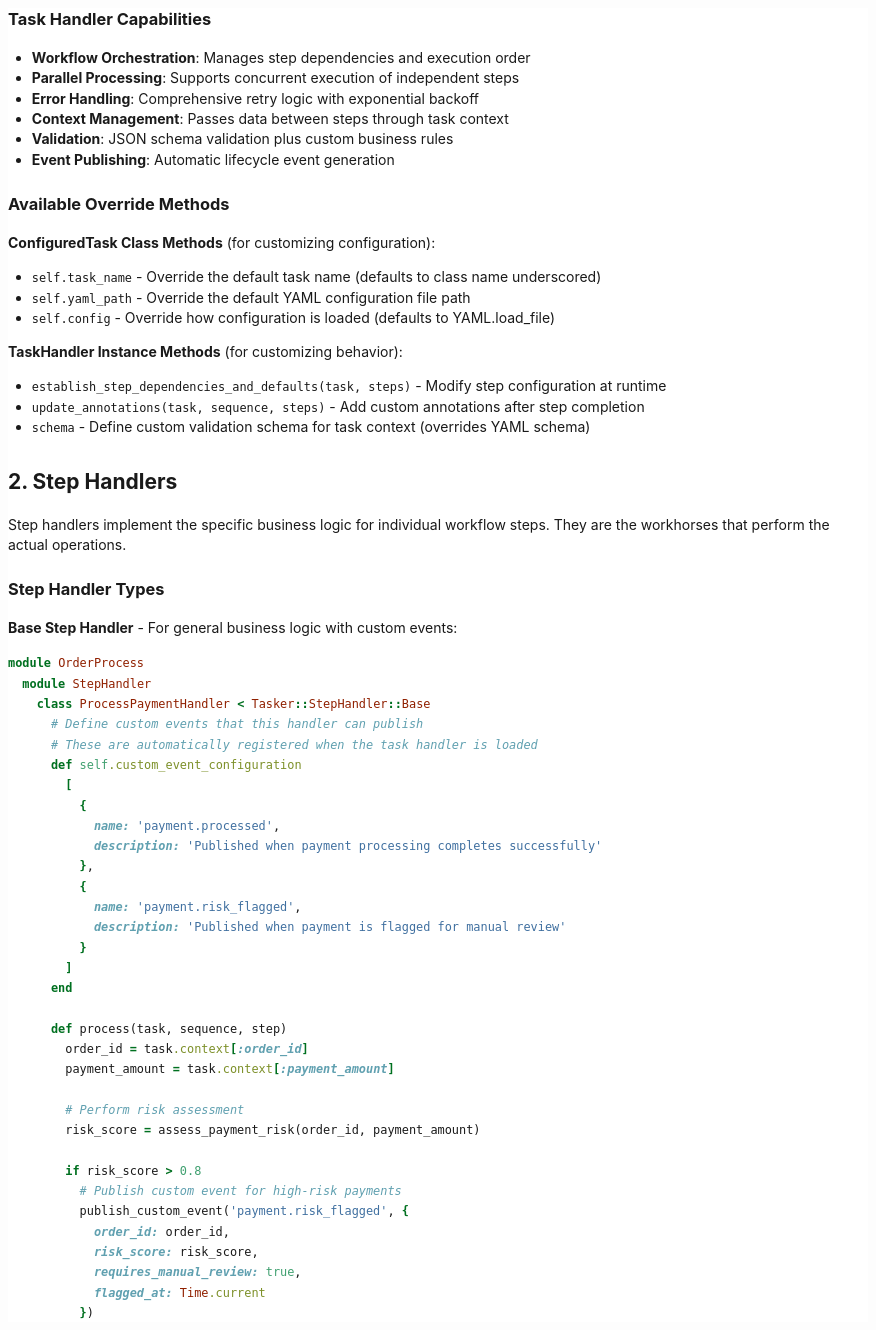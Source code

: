 ### Task Handler Capabilities

- **Workflow Orchestration**: Manages step dependencies and execution order
- **Parallel Processing**: Supports concurrent execution of independent steps
- **Error Handling**: Comprehensive retry logic with exponential backoff
- **Context Management**: Passes data between steps through task context
- **Validation**: JSON schema validation plus custom business rules
- **Event Publishing**: Automatic lifecycle event generation

### Available Override Methods

**ConfiguredTask Class Methods** (for customizing configuration):
- `self.task_name` - Override the default task name (defaults to class name underscored)
- `self.yaml_path` - Override the default YAML configuration file path
- `self.config` - Override how configuration is loaded (defaults to YAML.load_file)

**TaskHandler Instance Methods** (for customizing behavior):
- `establish_step_dependencies_and_defaults(task, steps)` - Modify step configuration at runtime
- `update_annotations(task, sequence, steps)` - Add custom annotations after step completion
- `schema` - Define custom validation schema for task context (overrides YAML schema)

## 2. Step Handlers

Step handlers implement the specific business logic for individual workflow steps. They are the workhorses that perform the actual operations.

### Step Handler Types

**Base Step Handler** - For general business logic with custom events:
```ruby
module OrderProcess
  module StepHandler
    class ProcessPaymentHandler < Tasker::StepHandler::Base
      # Define custom events that this handler can publish
      # These are automatically registered when the task handler is loaded
      def self.custom_event_configuration
        [
          {
            name: 'payment.processed',
            description: 'Published when payment processing completes successfully'
          },
          {
            name: 'payment.risk_flagged',
            description: 'Published when payment is flagged for manual review'
          }
        ]
      end

      def process(task, sequence, step)
        order_id = task.context[:order_id]
        payment_amount = task.context[:payment_amount]

        # Perform risk assessment
        risk_score = assess_payment_risk(order_id, payment_amount)

        if risk_score > 0.8
          # Publish custom event for high-risk payments
          publish_custom_event('payment.risk_flagged', {
            order_id: order_id,
            risk_score: risk_score,
            requires_manual_review: true,
            flagged_at: Time.current
          })

```
